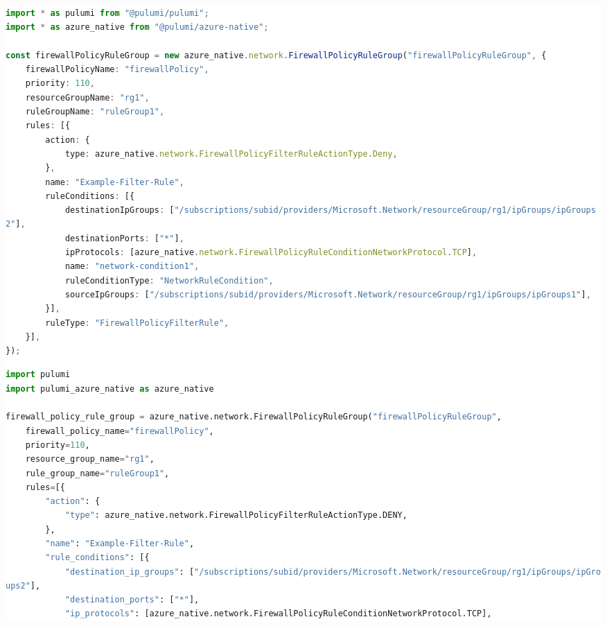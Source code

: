 
</pulumi-choosable>
</div>


<div>
<pulumi-choosable type="language" values="typescript">


```typescript
import * as pulumi from "@pulumi/pulumi";
import * as azure_native from "@pulumi/azure-native";

const firewallPolicyRuleGroup = new azure_native.network.FirewallPolicyRuleGroup("firewallPolicyRuleGroup", {
    firewallPolicyName: "firewallPolicy",
    priority: 110,
    resourceGroupName: "rg1",
    ruleGroupName: "ruleGroup1",
    rules: [{
        action: {
            type: azure_native.network.FirewallPolicyFilterRuleActionType.Deny,
        },
        name: "Example-Filter-Rule",
        ruleConditions: [{
            destinationIpGroups: ["/subscriptions/subid/providers/Microsoft.Network/resourceGroup/rg1/ipGroups/ipGroups2"],
            destinationPorts: ["*"],
            ipProtocols: [azure_native.network.FirewallPolicyRuleConditionNetworkProtocol.TCP],
            name: "network-condition1",
            ruleConditionType: "NetworkRuleCondition",
            sourceIpGroups: ["/subscriptions/subid/providers/Microsoft.Network/resourceGroup/rg1/ipGroups/ipGroups1"],
        }],
        ruleType: "FirewallPolicyFilterRule",
    }],
});

```


</pulumi-choosable>
</div>


<div>
<pulumi-choosable type="language" values="python">


```python
import pulumi
import pulumi_azure_native as azure_native

firewall_policy_rule_group = azure_native.network.FirewallPolicyRuleGroup("firewallPolicyRuleGroup",
    firewall_policy_name="firewallPolicy",
    priority=110,
    resource_group_name="rg1",
    rule_group_name="ruleGroup1",
    rules=[{
        "action": {
            "type": azure_native.network.FirewallPolicyFilterRuleActionType.DENY,
        },
        "name": "Example-Filter-Rule",
        "rule_conditions": [{
            "destination_ip_groups": ["/subscriptions/subid/providers/Microsoft.Network/resourceGroup/rg1/ipGroups/ipGroups2"],
            "destination_ports": ["*"],
            "ip_protocols": [azure_native.network.FirewallPolicyRuleConditionNetworkProtocol.TCP],
```